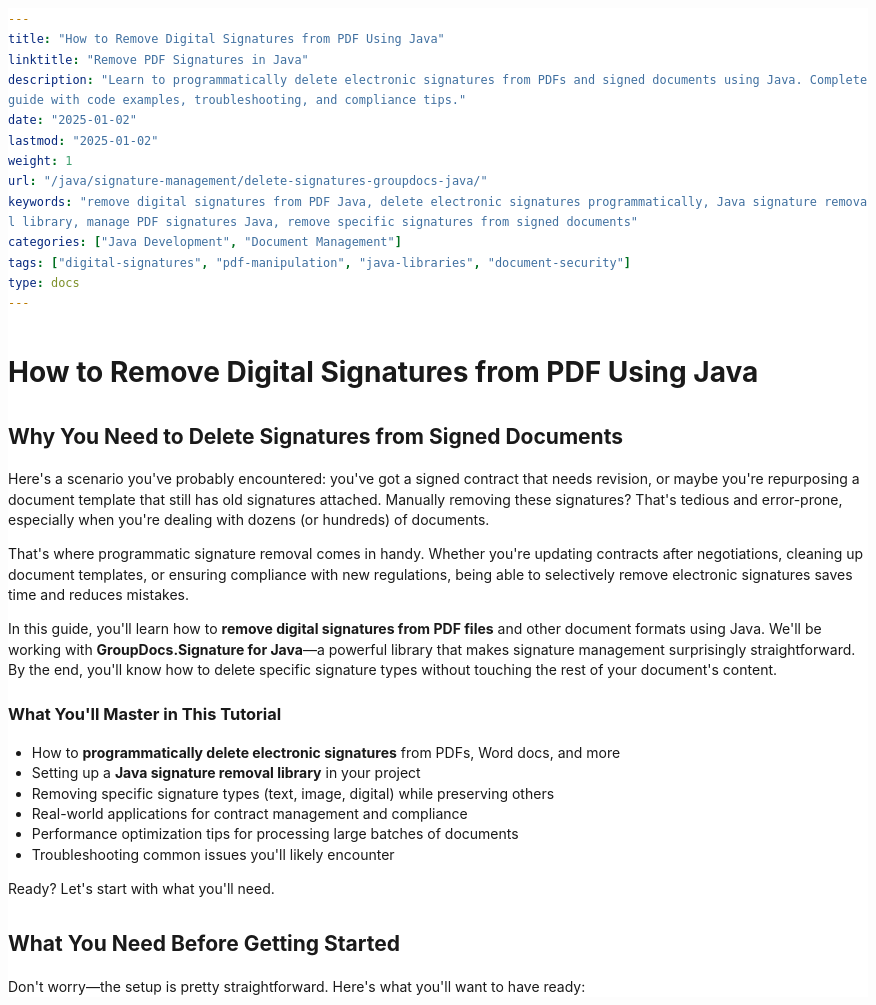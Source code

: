 ```yaml
---
title: "How to Remove Digital Signatures from PDF Using Java"
linktitle: "Remove PDF Signatures in Java"
description: "Learn to programmatically delete electronic signatures from PDFs and signed documents using Java. Complete guide with code examples, troubleshooting, and compliance tips."
date: "2025-01-02"
lastmod: "2025-01-02"
weight: 1
url: "/java/signature-management/delete-signatures-groupdocs-java/"
keywords: "remove digital signatures from PDF Java, delete electronic signatures programmatically, Java signature removal library, manage PDF signatures Java, remove specific signatures from signed documents"
categories: ["Java Development", "Document Management"]
tags: ["digital-signatures", "pdf-manipulation", "java-libraries", "document-security"]
type: docs
---
```


# How to Remove Digital Signatures from PDF Using Java

## Why You Need to Delete Signatures from Signed Documents

Here's a scenario you've probably encountered: you've got a signed contract that needs revision, or maybe you're repurposing a document template that still has old signatures attached. Manually removing these signatures? That's tedious and error-prone, especially when you're dealing with dozens (or hundreds) of documents.

That's where programmatic signature removal comes in handy. Whether you're updating contracts after negotiations, cleaning up document templates, or ensuring compliance with new regulations, being able to selectively remove electronic signatures saves time and reduces mistakes.

In this guide, you'll learn how to **remove digital signatures from PDF files** and other document formats using Java. We'll be working with **GroupDocs.Signature for Java**—a powerful library that makes signature management surprisingly straightforward. By the end, you'll know how to delete specific signature types without touching the rest of your document's content.

### What You'll Master in This Tutorial

- How to **programmatically delete electronic signatures** from PDFs, Word docs, and more
- Setting up a **Java signature removal library** in your project
- Removing specific signature types (text, image, digital) while preserving others
- Real-world applications for contract management and compliance
- Performance optimization tips for processing large batches of documents
- Troubleshooting common issues you'll likely encounter

Ready? Let's start with what you'll need.

## What You Need Before Getting Started

Don't worry—the setup is pretty straightforward. Here's what you'll want to have ready:
